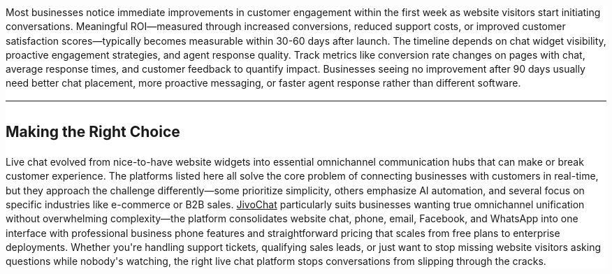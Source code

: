 Most businesses notice immediate improvements in customer engagement within the first week as website visitors start initiating conversations. Meaningful ROI—measured through increased conversions, reduced support costs, or improved customer satisfaction scores—typically becomes measurable within 30-60 days after launch. The timeline depends on chat widget visibility, proactive engagement strategies, and agent response quality. Track metrics like conversion rate changes on pages with chat, average response times, and customer feedback to quantify impact. Businesses seeing no improvement after 90 days usually need better chat placement, more proactive messaging, or faster agent response rather than different software.

---

## Making the Right Choice

Live chat evolved from nice-to-have website widgets into essential omnichannel communication hubs that can make or break customer experience. The platforms listed here all solve the core problem of connecting businesses with customers in real-time, but they approach the challenge differently—some prioritize simplicity, others emphasize AI automation, and several focus on specific industries like e-commerce or B2B sales. [JivoChat](https://jivochat.com) particularly suits businesses wanting true omnichannel unification without overwhelming complexity—the platform consolidates website chat, phone, email, Facebook, and WhatsApp into one interface with professional business phone features and straightforward pricing that scales from free plans to enterprise deployments. Whether you're handling support tickets, qualifying sales leads, or just want to stop missing website visitors asking questions while nobody's watching, the right live chat platform stops conversations from slipping through the cracks.
